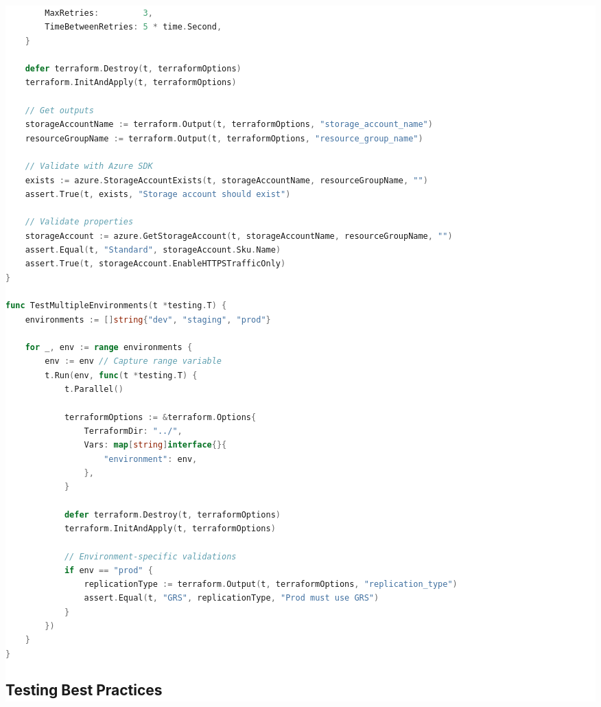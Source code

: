 ```go
        MaxRetries:         3,
        TimeBetweenRetries: 5 * time.Second,
    }

    defer terraform.Destroy(t, terraformOptions)
    terraform.InitAndApply(t, terraformOptions)

    // Get outputs
    storageAccountName := terraform.Output(t, terraformOptions, "storage_account_name")
    resourceGroupName := terraform.Output(t, terraformOptions, "resource_group_name")

    // Validate with Azure SDK
    exists := azure.StorageAccountExists(t, storageAccountName, resourceGroupName, "")
    assert.True(t, exists, "Storage account should exist")

    // Validate properties
    storageAccount := azure.GetStorageAccount(t, storageAccountName, resourceGroupName, "")
    assert.Equal(t, "Standard", storageAccount.Sku.Name)
    assert.True(t, storageAccount.EnableHTTPSTrafficOnly)
}

func TestMultipleEnvironments(t *testing.T) {
    environments := []string{"dev", "staging", "prod"}

    for _, env := range environments {
        env := env // Capture range variable
        t.Run(env, func(t *testing.T) {
            t.Parallel()

            terraformOptions := &terraform.Options{
                TerraformDir: "../",
                Vars: map[string]interface{}{
                    "environment": env,
                },
            }

            defer terraform.Destroy(t, terraformOptions)
            terraform.InitAndApply(t, terraformOptions)

            // Environment-specific validations
            if env == "prod" {
                replicationType := terraform.Output(t, terraformOptions, "replication_type")
                assert.Equal(t, "GRS", replicationType, "Prod must use GRS")
            }
        })
    }
}
```

## Testing Best Practices
